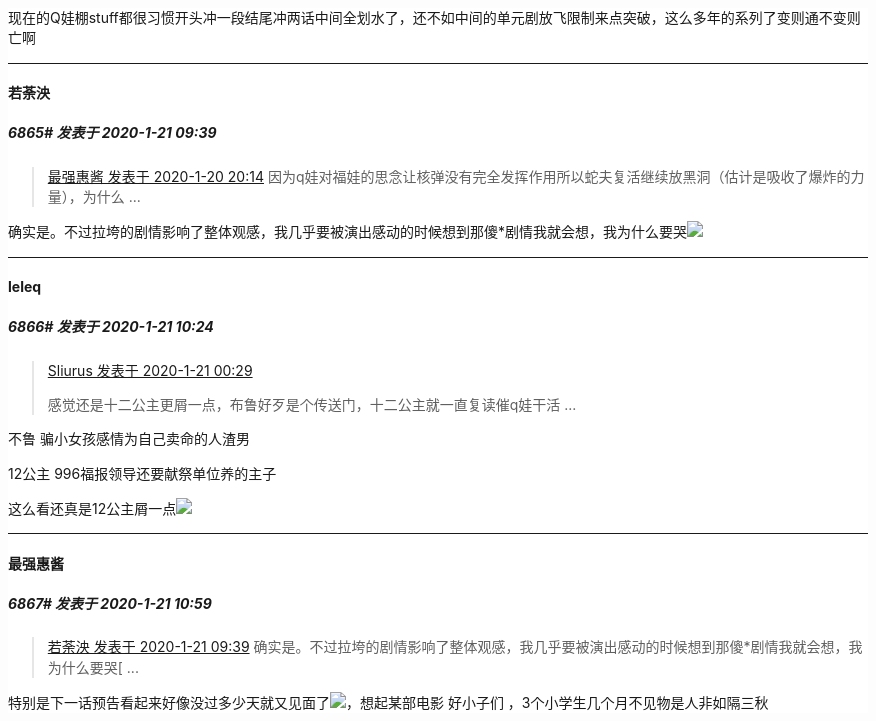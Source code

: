 


现在的Q娃棚stuff都很习惯开头冲一段结尾冲两话中间全划水了，还不如中间的单元剧放飞限制来点突破，这么多年的系列了变则通不变则亡啊







-----

####  若荼泱  
##### 6865#       发表于 2020-1-21 09:39



<blockquote><a href="httphttps://bbs.saraba1st.com/2b/forum.php?mod=redirect&amp;goto=findpost&amp;pid=46206803&amp;ptid=1785119" target="_blank">最强惠酱 发表于 2020-1-20 20:14</a>
因为q娃对福娃的思念让核弹没有完全发挥作用所以蛇夫复活继续放黑洞（估计是吸收了爆炸的力量），为什么 ...</blockquote>
确实是。不过拉垮的剧情影响了整体观感，我几乎要被演出感动的时候想到那傻*剧情我就会想，我为什么要哭<img src="https://static.saraba1st.com/image/smiley/face2017/009.gif" referrerpolicy="no-referrer">







-----

####  leleq  
##### 6866#       发表于 2020-1-21 10:24



<blockquote><a href="httphttps://bbs.saraba1st.com/2b/forum.php?mod=redirect&amp;goto=findpost&amp;pid=46208418&amp;ptid=1785119" target="_blank">Sliurus 发表于 2020-1-21 00:29</a>

感觉还是十二公主更屑一点，布鲁好歹是个传送门，十二公主就一直复读催q娃干活 ...</blockquote>
不鲁 骗小女孩感情为自己卖命的人渣男

12公主 996福报领导还要献祭单位养的主子 

这么看还真是12公主屑一点<img src="https://static.saraba1st.com/image/smiley/face2017/068.png" referrerpolicy="no-referrer">







-----

####  最强惠酱  
##### 6867#       发表于 2020-1-21 10:59



<blockquote><a href="httphttps://bbs.saraba1st.com/2b/forum.php?mod=redirect&amp;goto=findpost&amp;pid=46209807&amp;ptid=1785119" target="_blank">若荼泱 发表于 2020-1-21 09:39</a>
确实是。不过拉垮的剧情影响了整体观感，我几乎要被演出感动的时候想到那傻*剧情我就会想，我为什么要哭[ ...</blockquote>
特别是下一话预告看起来好像没过多少天就又见面了<img src="https://static.saraba1st.com/image/smiley/face2017/066.png" referrerpolicy="no-referrer">，想起某部电影 好小子们 ，3个小学生几个月不见物是人非如隔三秋

